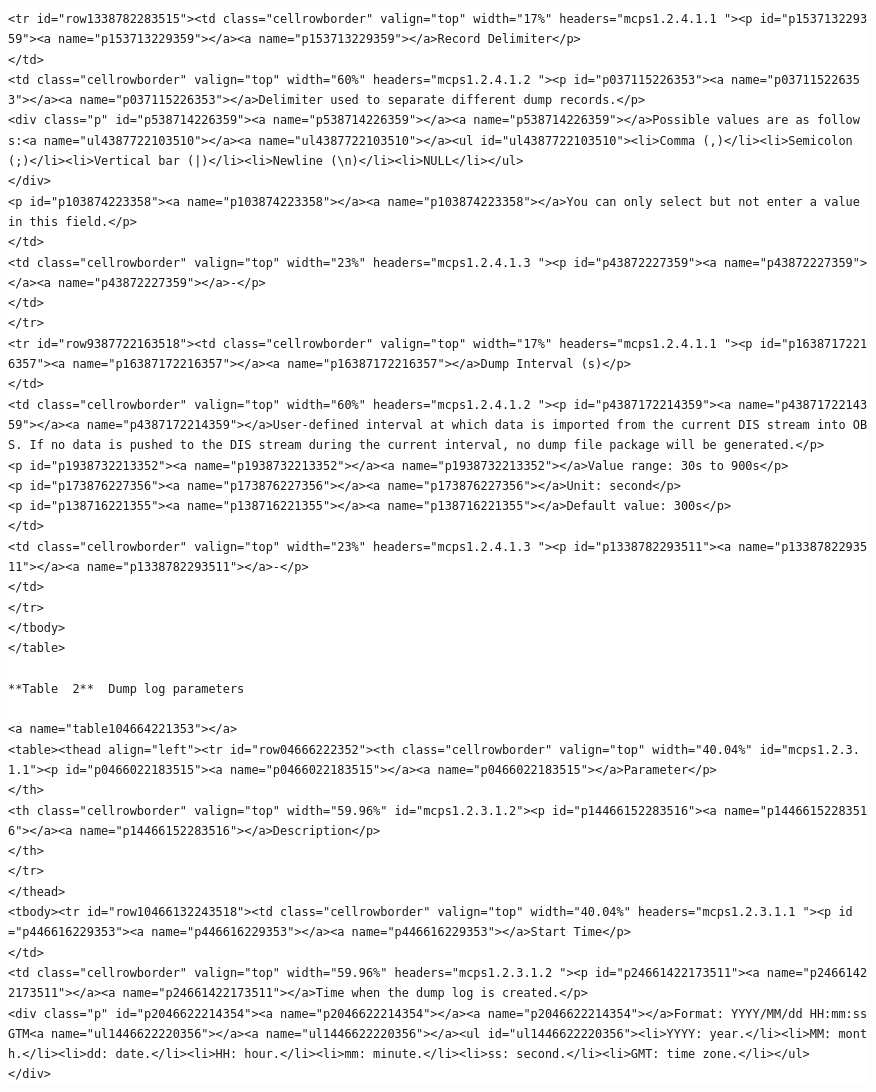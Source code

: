     <tr id="row1338782283515"><td class="cellrowborder" valign="top" width="17%" headers="mcps1.2.4.1.1 "><p id="p153713229359"><a name="p153713229359"></a><a name="p153713229359"></a>Record Delimiter</p>
    </td>
    <td class="cellrowborder" valign="top" width="60%" headers="mcps1.2.4.1.2 "><p id="p037115226353"><a name="p037115226353"></a><a name="p037115226353"></a>Delimiter used to separate different dump records.</p>
    <div class="p" id="p538714226359"><a name="p538714226359"></a><a name="p538714226359"></a>Possible values are as follows:<a name="ul4387722103510"></a><a name="ul4387722103510"></a><ul id="ul4387722103510"><li>Comma (,)</li><li>Semicolon (;)</li><li>Vertical bar (|)</li><li>Newline (\n)</li><li>NULL</li></ul>
    </div>
    <p id="p103874223358"><a name="p103874223358"></a><a name="p103874223358"></a>You can only select but not enter a value in this field.</p>
    </td>
    <td class="cellrowborder" valign="top" width="23%" headers="mcps1.2.4.1.3 "><p id="p43872227359"><a name="p43872227359"></a><a name="p43872227359"></a>-</p>
    </td>
    </tr>
    <tr id="row9387722163518"><td class="cellrowborder" valign="top" width="17%" headers="mcps1.2.4.1.1 "><p id="p16387172216357"><a name="p16387172216357"></a><a name="p16387172216357"></a>Dump Interval (s)</p>
    </td>
    <td class="cellrowborder" valign="top" width="60%" headers="mcps1.2.4.1.2 "><p id="p4387172214359"><a name="p4387172214359"></a><a name="p4387172214359"></a>User-defined interval at which data is imported from the current DIS stream into OBS. If no data is pushed to the DIS stream during the current interval, no dump file package will be generated.</p>
    <p id="p1938732213352"><a name="p1938732213352"></a><a name="p1938732213352"></a>Value range: 30s to 900s</p>
    <p id="p173876227356"><a name="p173876227356"></a><a name="p173876227356"></a>Unit: second</p>
    <p id="p138716221355"><a name="p138716221355"></a><a name="p138716221355"></a>Default value: 300s</p>
    </td>
    <td class="cellrowborder" valign="top" width="23%" headers="mcps1.2.4.1.3 "><p id="p1338782293511"><a name="p1338782293511"></a><a name="p1338782293511"></a>-</p>
    </td>
    </tr>
    </tbody>
    </table>

    **Table  2**  Dump log parameters

    <a name="table104664221353"></a>
    <table><thead align="left"><tr id="row04666222352"><th class="cellrowborder" valign="top" width="40.04%" id="mcps1.2.3.1.1"><p id="p0466022183515"><a name="p0466022183515"></a><a name="p0466022183515"></a>Parameter</p>
    </th>
    <th class="cellrowborder" valign="top" width="59.96%" id="mcps1.2.3.1.2"><p id="p14466152283516"><a name="p14466152283516"></a><a name="p14466152283516"></a>Description</p>
    </th>
    </tr>
    </thead>
    <tbody><tr id="row10466132243518"><td class="cellrowborder" valign="top" width="40.04%" headers="mcps1.2.3.1.1 "><p id="p446616229353"><a name="p446616229353"></a><a name="p446616229353"></a>Start Time</p>
    </td>
    <td class="cellrowborder" valign="top" width="59.96%" headers="mcps1.2.3.1.2 "><p id="p24661422173511"><a name="p24661422173511"></a><a name="p24661422173511"></a>Time when the dump log is created.</p>
    <div class="p" id="p2046622214354"><a name="p2046622214354"></a><a name="p2046622214354"></a>Format: YYYY/MM/dd HH:mm:ss GTM<a name="ul1446622220356"></a><a name="ul1446622220356"></a><ul id="ul1446622220356"><li>YYYY: year.</li><li>MM: month.</li><li>dd: date.</li><li>HH: hour.</li><li>mm: minute.</li><li>ss: second.</li><li>GMT: time zone.</li></ul>
    </div>